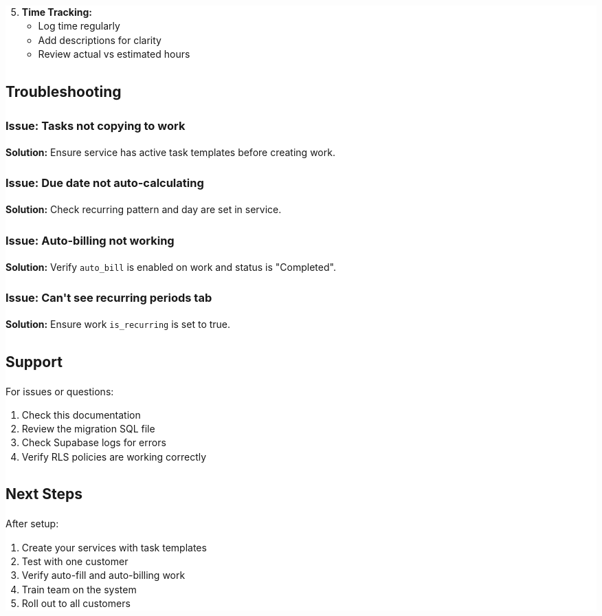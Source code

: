 5. **Time Tracking:**
   - Log time regularly
   - Add descriptions for clarity
   - Review actual vs estimated hours

## Troubleshooting

### Issue: Tasks not copying to work
**Solution:** Ensure service has active task templates before creating work.

### Issue: Due date not auto-calculating
**Solution:** Check recurring pattern and day are set in service.

### Issue: Auto-billing not working
**Solution:** Verify `auto_bill` is enabled on work and status is "Completed".

### Issue: Can't see recurring periods tab
**Solution:** Ensure work `is_recurring` is set to true.

## Support

For issues or questions:
1. Check this documentation
2. Review the migration SQL file
3. Check Supabase logs for errors
4. Verify RLS policies are working correctly

## Next Steps

After setup:
1. Create your services with task templates
2. Test with one customer
3. Verify auto-fill and auto-billing work
4. Train team on the system
5. Roll out to all customers
